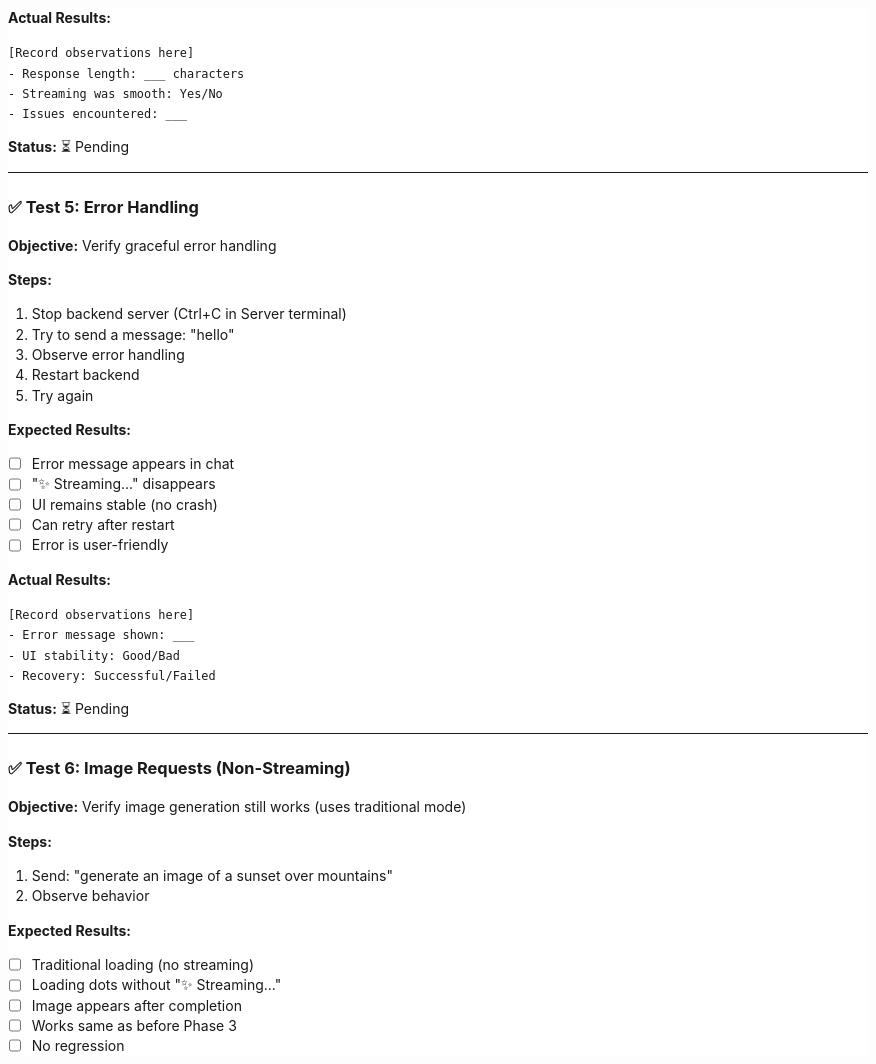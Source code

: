 **Actual Results:**
```
[Record observations here]
- Response length: ___ characters
- Streaming was smooth: Yes/No
- Issues encountered: ___
```

**Status:** ⏳ Pending

---

### ✅ Test 5: Error Handling
**Objective:** Verify graceful error handling

**Steps:**
1. Stop backend server (Ctrl+C in Server terminal)
2. Try to send a message: "hello"
3. Observe error handling
4. Restart backend
5. Try again

**Expected Results:**
- [ ] Error message appears in chat
- [ ] "✨ Streaming..." disappears
- [ ] UI remains stable (no crash)
- [ ] Can retry after restart
- [ ] Error is user-friendly

**Actual Results:**
```
[Record observations here]
- Error message shown: ___
- UI stability: Good/Bad
- Recovery: Successful/Failed
```

**Status:** ⏳ Pending

---

### ✅ Test 6: Image Requests (Non-Streaming)
**Objective:** Verify image generation still works (uses traditional mode)

**Steps:**
1. Send: "generate an image of a sunset over mountains"
2. Observe behavior

**Expected Results:**
- [ ] Traditional loading (no streaming)
- [ ] Loading dots without "✨ Streaming..."
- [ ] Image appears after completion
- [ ] Works same as before Phase 3
- [ ] No regression
